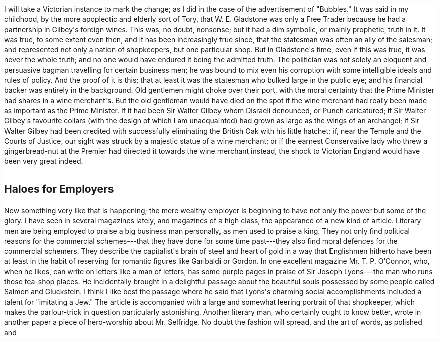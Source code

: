 I will take a Victorian instance to mark the change; as I
did in the case of the advertisement of "Bubbles." It was
said in my childhood, by the more apoplectic and elderly
sort of Tory, that W. E. Gladstone was only a Free Trader
because he had a partnership in Gilbey's foreign wines. This
was, no doubt, nonsense; but it had a dim symbolic, or
mainly prophetic, truth in it. It was true, to some extent
even then, and it has been increasingly true since, that the
statesman was often an ally of the salesman; and represented
not only a nation of shopkeepers, but one particular shop.
But in Gladstone's time, even if this was true, it was never
the whole truth; and no one would have endured it being the
admitted truth. The politician was not solely an eloquent
and persuasive bagman travelling for certain business men;
he was bound to mix even his corruption with some
intelligible ideals and rules of policy. And the proof of it
is this: that at least it was the statesman who bulked large
in the public eye; and his financial backer was entirely in
the background. Old gentlemen might choke over their port,
with the moral certainty that the Prime Minister had shares
in a wine merchant's. But the old gentleman would have died
on the spot if the wine merchant had really been made as
important as the Prime Minister. If it had been Sir Walter
Gilbey whom Disraeli denounced, or Punch caricatured; if Sir
Walter Gilbey's favourite collars (with the design of which
I am unacquainted) had grown as large as the wings of an
archangel; if Sir Walter Gilbey had been credited with
successfully eliminating the British Oak with his little
hatchet; if, near the Temple and the Courts of Justice, our
sight was struck by a majestic statue of a wine merchant; or
if the earnest Conservative lady who threw a gingerbread-nut
at the Premier had directed it towards the wine merchant
instead, the shock to Victorian England would have been very
great indeed.

## Haloes for Employers

Now something very like that is happening; the mere wealthy
employer is beginning to have not only the power but some of
the glory. I have seen in several magazines lately, and
magazines of a high class, the appearance of a new kind of
article. Literary men are being employed to praise a big
business man personally, as men used to praise a king. They
not only find political reasons for the commercial
schemes---that they have done for some time past---they also
find moral defences for the commercial schemers. They
describe the capitalist's brain of steel and heart of gold
in a way that Englishmen hitherto have been at least in the
habit of reserving for romantic figures like Garibaldi or
Gordon. In one excellent magazine Mr. T. P. O'Connor, who,
when he likes, can write on letters like a man of letters,
has some purple pages in praise of Sir Joseph Lyons---the
man who runs those tea-shop places. He incidentally brought
in a delightful passage about the beautiful souls possessed
by some people called Salmon and Gluckstein. I think I like
best the passage where he said that Lyons's charming social
accomplishments included a talent for "imitating a Jew." The
article is accompanied with a large and somewhat leering
portrait of that shopkeeper, which makes the parlour-trick
in question particularly astonishing. Another literary man,
who certainly ought to know better, wrote in another paper a
piece of hero-worship about Mr. Selfridge. No doubt the
fashion will spread, and the art of words, as polished and